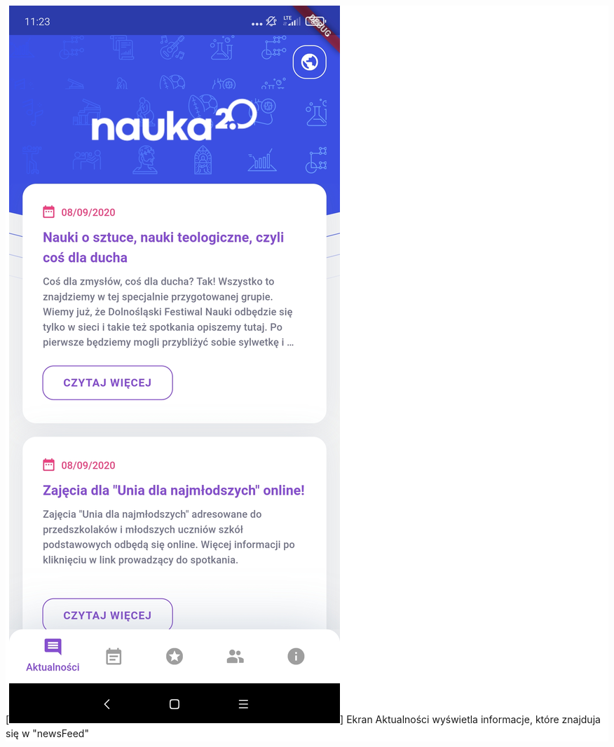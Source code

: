 [![News](https://github.com/apachucy/fileRespository/raw/master/images/news.jpg)]
Ekran Aktualności wyświetla informacje, które znajduja się w "newsFeed"